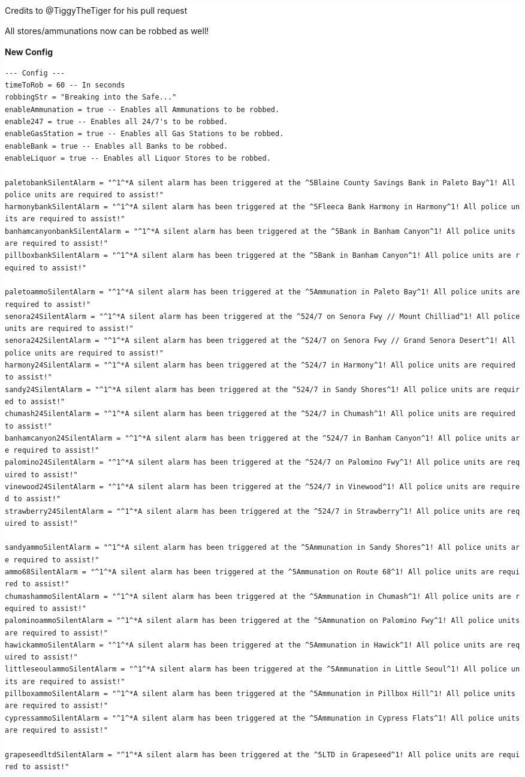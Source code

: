 Credits to @TiggyTheTiger for his pull request

All stores/ammunations now can be robbed as well!

**New Config**

```text
--- Config ---
timeToRob = 60 -- In seconds
robbingStr = "Breaking into the Safe..."
enableAmmunation = true -- Enables all Ammunations to be robbed.
enable247 = true -- Enables all 24/7's to be robbed.
enableGasStation = true -- Enables all Gas Stations to be robbed.
enableBank = true -- Enables all Banks to be robbed.
enableLiquor = true -- Enables all Liquor Stores to be robbed.

paletobankSilentAlarm = "^1^*A silent alarm has been triggered at the ^5Blaine County Savings Bank in Paleto Bay^1! All police units are required to assist!"
harmonybankSilentAlarm = "^1^*A silent alarm has been triggered at the ^5Fleeca Bank Harmony in Harmony^1! All police units are required to assist!"
banhamcanyonbankSilentAlarm = "^1^*A silent alarm has been triggered at the ^5Bank in Banham Canyon^1! All police units are required to assist!"
pillboxbankSilentAlarm = "^1^*A silent alarm has been triggered at the ^5Bank in Banham Canyon^1! All police units are required to assist!"

paletoammoSilentAlarm = "^1^*A silent alarm has been triggered at the ^5Ammunation in Paleto Bay^1! All police units are required to assist!"
senora24SilentAlarm = "^1^*A silent alarm has been triggered at the ^524/7 on Senora Fwy // Mount Chilliad^1! All police units are required to assist!"
senora242SilentAlarm = "^1^*A silent alarm has been triggered at the ^524/7 on Senora Fwy // Grand Senora Desert^1! All police units are required to assist!"
harmony24SilentAlarm = "^1^*A silent alarm has been triggered at the ^524/7 in Harmony^1! All police units are required to assist!"
sandy24SilentAlarm = "^1^*A silent alarm has been triggered at the ^524/7 in Sandy Shores^1! All police units are required to assist!"
chumash24SilentAlarm = "^1^*A silent alarm has been triggered at the ^524/7 in Chumash^1! All police units are required to assist!"
banhamcanyon24SilentAlarm = "^1^*A silent alarm has been triggered at the ^524/7 in Banham Canyon^1! All police units are required to assist!"
palomino24SilentAlarm = "^1^*A silent alarm has been triggered at the ^524/7 on Palomino Fwy^1! All police units are required to assist!"
vinewood24SilentAlarm = "^1^*A silent alarm has been triggered at the ^524/7 in Vinewood^1! All police units are required to assist!"
strawberry24SilentAlarm = "^1^*A silent alarm has been triggered at the ^524/7 in Strawberry^1! All police units are required to assist!"

sandyammoSilentAlarm = "^1^*A silent alarm has been triggered at the ^5Ammunation in Sandy Shores^1! All police units are required to assist!"
ammo68SilentAlarm = "^1^*A silent alarm has been triggered at the ^5Ammunation on Route 68^1! All police units are required to assist!"
chumashammoSilentAlarm = "^1^*A silent alarm has been triggered at the ^5Ammunation in Chumash^1! All police units are required to assist!"
palominoammoSilentAlarm = "^1^*A silent alarm has been triggered at the ^5Ammunation on Palomino Fwy^1! All police units are required to assist!"
hawickammoSilentAlarm = "^1^*A silent alarm has been triggered at the ^5Ammunation in Hawick^1! All police units are required to assist!"
littleseoulammoSilentAlarm = "^1^*A silent alarm has been triggered at the ^5Ammunation in Little Seoul^1! All police units are required to assist!"
pillboxammoSilentAlarm = "^1^*A silent alarm has been triggered at the ^5Ammunation in Pillbox Hill^1! All police units are required to assist!"
cypressammoSilentAlarm = "^1^*A silent alarm has been triggered at the ^5Ammunation in Cypress Flats^1! All police units are required to assist!"

grapeseedltdSilentAlarm = "^1^*A silent alarm has been triggered at the ^5LTD in Grapeseed^1! All police units are required to assist!"
```